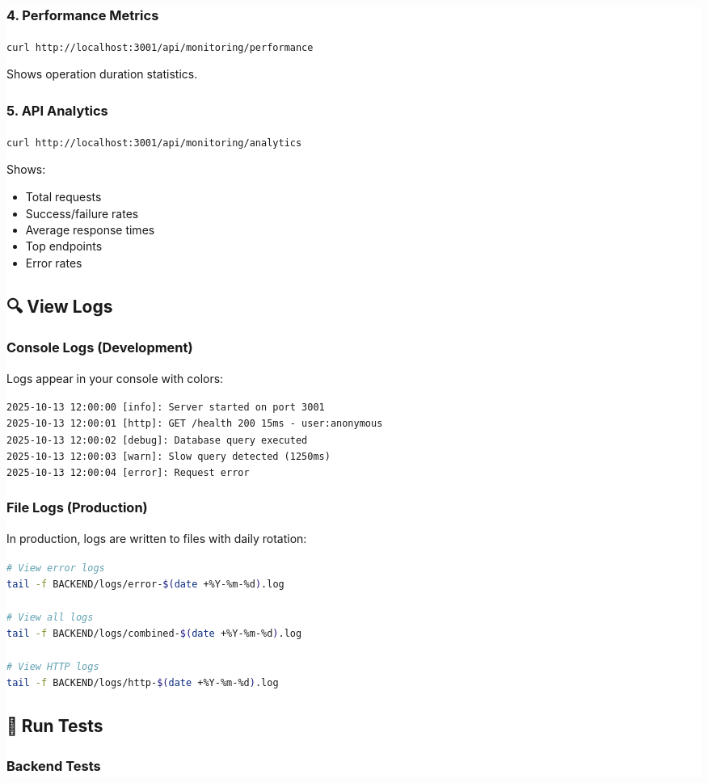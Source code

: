 ### 4. Performance Metrics

```bash
curl http://localhost:3001/api/monitoring/performance
```

Shows operation duration statistics.

### 5. API Analytics

```bash
curl http://localhost:3001/api/monitoring/analytics
```

Shows:
- Total requests
- Success/failure rates
- Average response times
- Top endpoints
- Error rates

## 🔍 View Logs

### Console Logs (Development)

Logs appear in your console with colors:

```
2025-10-13 12:00:00 [info]: Server started on port 3001
2025-10-13 12:00:01 [http]: GET /health 200 15ms - user:anonymous
2025-10-13 12:00:02 [debug]: Database query executed
2025-10-13 12:00:03 [warn]: Slow query detected (1250ms)
2025-10-13 12:00:04 [error]: Request error
```

### File Logs (Production)

In production, logs are written to files with daily rotation:

```bash
# View error logs
tail -f BACKEND/logs/error-$(date +%Y-%m-%d).log

# View all logs
tail -f BACKEND/logs/combined-$(date +%Y-%m-%d).log

# View HTTP logs
tail -f BACKEND/logs/http-$(date +%Y-%m-%d).log
```

## 🧪 Run Tests

### Backend Tests
